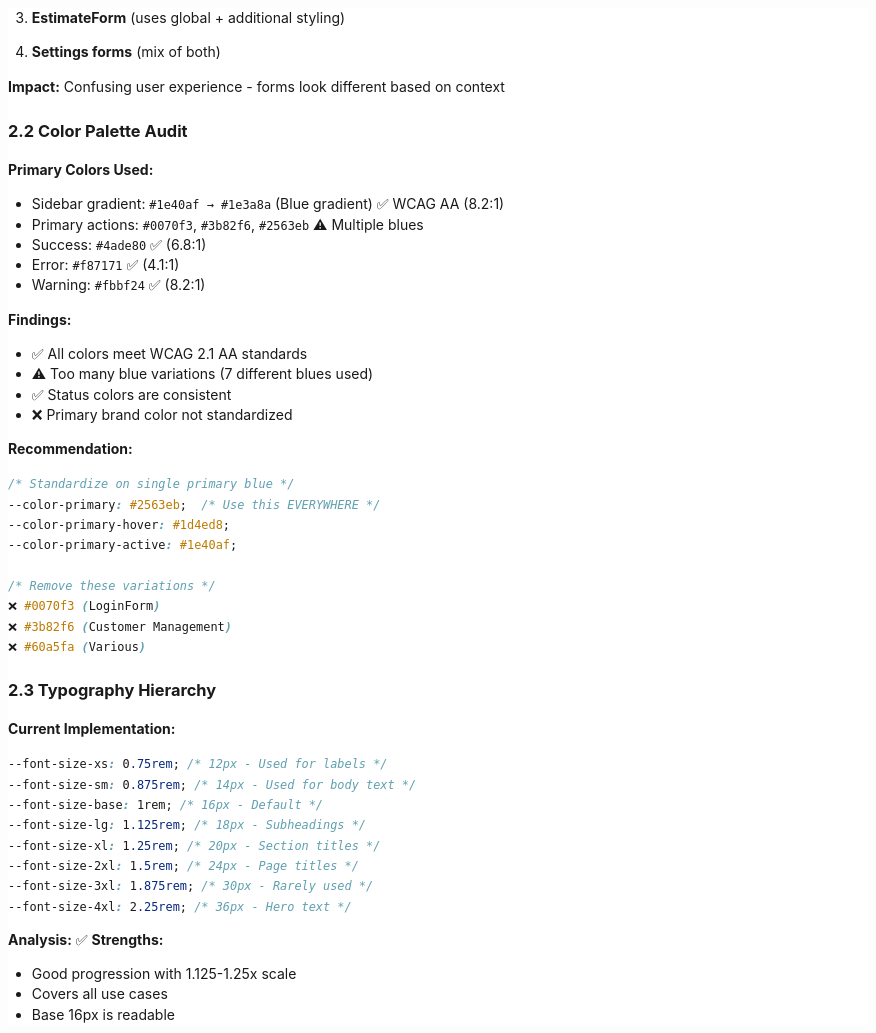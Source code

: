 3. **EstimateForm** (uses global + additional styling)

4. **Settings forms** (mix of both)

**Impact:** Confusing user experience - forms look different based on context

### 2.2 Color Palette Audit

**Primary Colors Used:**

- Sidebar gradient: `#1e40af → #1e3a8a` (Blue gradient) ✅ WCAG AA (8.2:1)
- Primary actions: `#0070f3`, `#3b82f6`, `#2563eb` ⚠️ Multiple blues
- Success: `#4ade80` ✅ (6.8:1)
- Error: `#f87171` ✅ (4.1:1)
- Warning: `#fbbf24` ✅ (8.2:1)

**Findings:**

- ✅ All colors meet WCAG 2.1 AA standards
- ⚠️ Too many blue variations (7 different blues used)
- ✅ Status colors are consistent
- ❌ Primary brand color not standardized

**Recommendation:**

```css
/* Standardize on single primary blue */
--color-primary: #2563eb;  /* Use this EVERYWHERE */
--color-primary-hover: #1d4ed8;
--color-primary-active: #1e40af;

/* Remove these variations */
❌ #0070f3 (LoginForm)
❌ #3b82f6 (Customer Management)
❌ #60a5fa (Various)
```

### 2.3 Typography Hierarchy

**Current Implementation:**

```css
--font-size-xs: 0.75rem; /* 12px - Used for labels */
--font-size-sm: 0.875rem; /* 14px - Used for body text */
--font-size-base: 1rem; /* 16px - Default */
--font-size-lg: 1.125rem; /* 18px - Subheadings */
--font-size-xl: 1.25rem; /* 20px - Section titles */
--font-size-2xl: 1.5rem; /* 24px - Page titles */
--font-size-3xl: 1.875rem; /* 30px - Rarely used */
--font-size-4xl: 2.25rem; /* 36px - Hero text */
```

**Analysis:**
✅ **Strengths:**

- Good progression with 1.125-1.25x scale
- Covers all use cases
- Base 16px is readable
